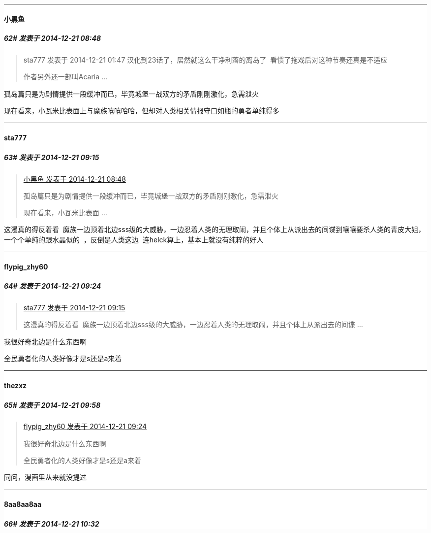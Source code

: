 *****

####  小黑鱼  
##### 62#       发表于 2014-12-21 08:48

<blockquote>sta777 发表于 2014-12-21 01:47
汉化到23话了，居然就这么干净利落的离岛了  看惯了拖戏后对这种节奏还真是不适应

作者另外还一部叫Acaria ...</blockquote>
孤岛篇只是为剧情提供一段缓冲而已，毕竟城堡一战双方的矛盾刚刚激化，急需泄火

现在看来，小瓦米比表面上与魔族嘻嘻哈哈，但却对人类相关情报守口如瓶的勇者单纯得多

*****

####  sta777  
##### 63#       发表于 2014-12-21 09:15

<blockquote><a href="httphttps://bbs.saraba1st.com/2b/forum.php?mod=redirect&amp;goto=findpost&amp;pid=27556268&amp;ptid=1047361" target="_blank">小黑鱼 发表于 2014-12-21 08:48</a>

孤岛篇只是为剧情提供一段缓冲而已，毕竟城堡一战双方的矛盾刚刚激化，急需泄火

现在看来，小瓦米比表面 ...</blockquote>
这漫真的得反着看  魔族一边顶着北边sss级的大威胁，一边忍着人类的无理取闹，并且个体上从派出去的间谍到嚷嚷要杀人类的青皮大姐，一个个单纯的跟水晶似的  ，反倒是人类这边  连helck算上，基本上就没有纯粹的好人

*****

####  flypig_zhy60  
##### 64#       发表于 2014-12-21 09:24

<blockquote><a href="httphttps://bbs.saraba1st.com/2b/forum.php?mod=redirect&amp;goto=findpost&amp;pid=27556367&amp;ptid=1047361" target="_blank">sta777 发表于 2014-12-21 09:15</a>

这漫真的得反着看  魔族一边顶着北边sss级的大威胁，一边忍着人类的无理取闹，并且个体上从派出去的间谍 ...</blockquote>
我很好奇北边是什么东西啊

全民勇者化的人类好像才是s还是a来着

*****

####  thezxz  
##### 65#       发表于 2014-12-21 09:58

<blockquote><a href="httphttps://bbs.saraba1st.com/2b/forum.php?mod=redirect&amp;goto=findpost&amp;pid=27556400&amp;ptid=1047361" target="_blank">flypig_zhy60 发表于 2014-12-21 09:24</a>

我很好奇北边是什么东西啊

全民勇者化的人类好像才是s还是a来着</blockquote>
同问，漫画里从来就没提过

*****

####  8aa8aa8aa  
##### 66#       发表于 2014-12-21 10:32
